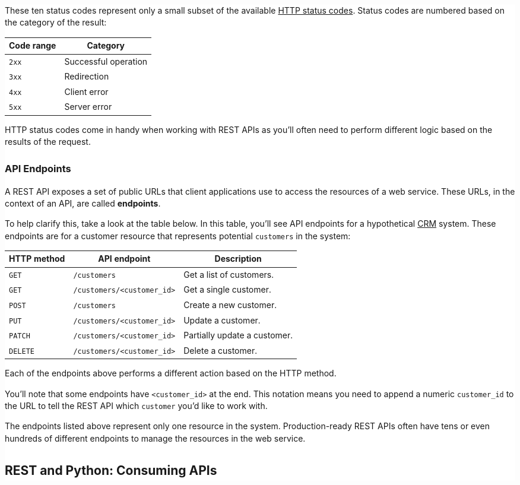 These ten status codes represent only a small subset of the available [HTTP status codes](https://en.wikipedia.org/wiki/List_of_HTTP_status_codes). Status codes are numbered based on the category of the result:

| Code range | Category |
| --- | --- |
| `2xx` | Successful operation |
| `3xx` | Redirection |
| `4xx` | Client error |
| `5xx` | Server error |

HTTP status codes come in handy when working with REST APIs as you’ll often need to perform different logic based on the results of the request.

### API Endpoints[](https://realpython.com/api-integration-in-python/?msclkid=030cec2aa7e011ec808377b8fd5f29a8#api-endpoints "Permanent link")

A REST API exposes a set of public URLs that client applications use to access the resources of a web service. These URLs, in the context of an API, are called **endpoints**.

To help clarify this, take a look at the table below. In this table, you’ll see API endpoints for a hypothetical [CRM](https://en.wikipedia.org/wiki/Customer_relationship_management) system. These endpoints are for a customer resource that represents potential `customers` in the system:

| HTTP method | API endpoint | Description |
| --- | --- | --- |
| `GET` | `/customers` | Get a list of customers. |
| `GET` | `/customers/<customer_id>` | Get a single customer. |
| `POST` | `/customers` | Create a new customer. |
| `PUT` | `/customers/<customer_id>` | Update a customer. |
| `PATCH` | `/customers/<customer_id>` | Partially update a customer. |
| `DELETE` | `/customers/<customer_id>` | Delete a customer. |

Each of the endpoints above performs a different action based on the HTTP method.

You’ll note that some endpoints have `<customer_id>` at the end. This notation means you need to append a numeric `customer_id` to the URL to tell the REST API which `customer` you’d like to work with.

The endpoints listed above represent only one resource in the system. Production-ready REST APIs often have tens or even hundreds of different endpoints to manage the resources in the web service.

## REST and Python: Consuming APIs[](https://realpython.com/api-integration-in-python/?msclkid=030cec2aa7e011ec808377b8fd5f29a8#rest-and-python-consuming-apis "Permanent link")
